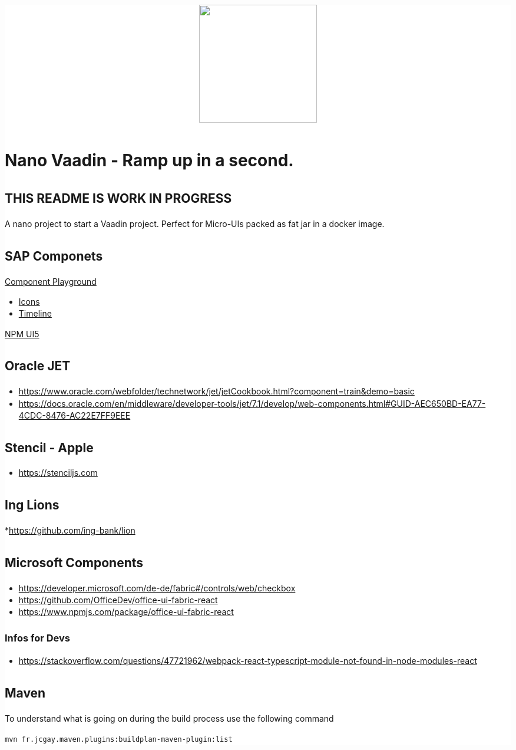 
<center>
<a href="https://vaadin.com">
 <img src="https://vaadin.com/images/hero-reindeer.svg" width="200" height="200" /></a>
</center>


# Nano Vaadin - Ramp up in a second.

## THIS README IS WORK IN PROGRESS

A nano project to start a Vaadin project. Perfect for Micro-UIs packed as fat jar in a docker image.


## SAP Componets
[Component Playground](https://sap.github.io/ui5-webcomponents/playground/)
* [Icons](https://openui5.hana.ondemand.com/test-resources/sap/m/demokit/iconExplorer/webapp/index.html#/overview/SAP-icons/?tab=grid&icon=activate)
* [Timeline](https://github.com/SAP/ui5-webcomponents/blob/master/packages/main/src/Timeline.js)

[NPM UI5](https://www.npmjs.com/package/@ui5/webcomponents)

## Oracle JET
* https://www.oracle.com/webfolder/technetwork/jet/jetCookbook.html?component=train&demo=basic
* https://docs.oracle.com/en/middleware/developer-tools/jet/7.1/develop/web-components.html#GUID-AEC650BD-EA77-4CDC-8476-AC22E7FF9EEE

## Stencil - Apple
* https://stenciljs.com

## Ing Lions
*https://github.com/ing-bank/lion


## Microsoft Components
* https://developer.microsoft.com/de-de/fabric#/controls/web/checkbox
* https://github.com/OfficeDev/office-ui-fabric-react
* https://www.npmjs.com/package/office-ui-fabric-react
### Infos for Devs
* https://stackoverflow.com/questions/47721962/webpack-react-typescript-module-not-found-in-node-modules-react

## Maven 
To understand what is going on during the build process use the following command

```bash
mvn fr.jcgay.maven.plugins:buildplan-maven-plugin:list
```
